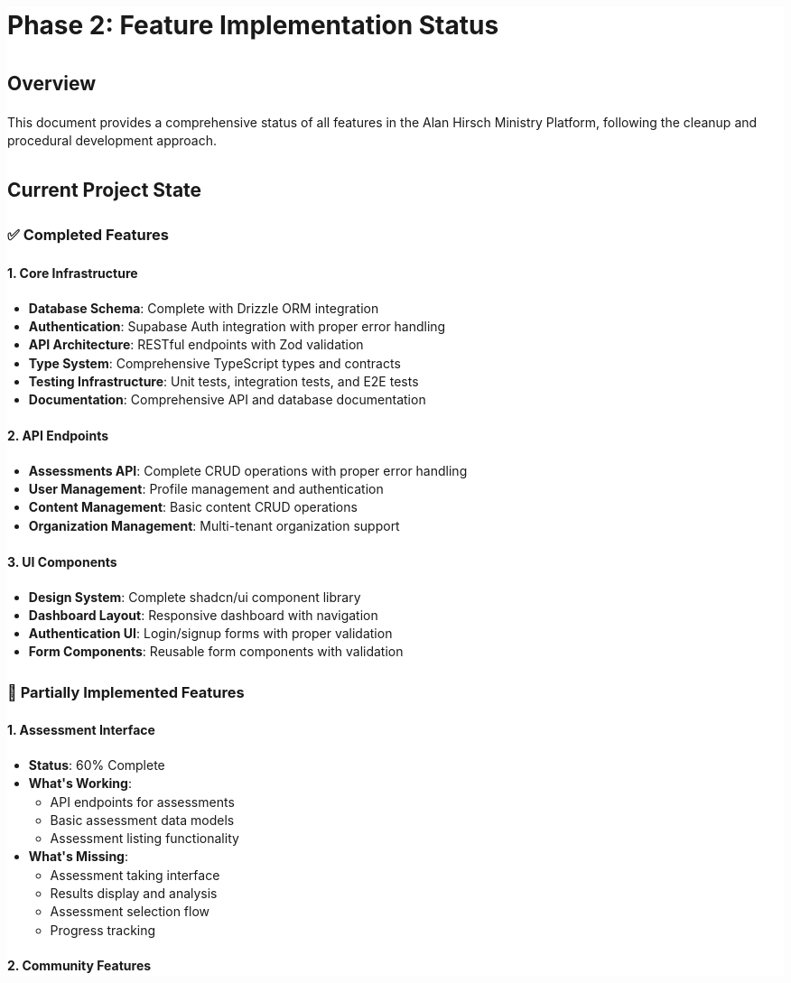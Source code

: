 # Phase 2: Feature Implementation Status

## Overview

This document provides a comprehensive status of all features in the Alan Hirsch Ministry Platform, following the cleanup and procedural development approach.

## Current Project State

### ✅ **Completed Features**

#### 1. **Core Infrastructure**

- **Database Schema**: Complete with Drizzle ORM integration
- **Authentication**: Supabase Auth integration with proper error handling
- **API Architecture**: RESTful endpoints with Zod validation
- **Type System**: Comprehensive TypeScript types and contracts
- **Testing Infrastructure**: Unit tests, integration tests, and E2E tests
- **Documentation**: Comprehensive API and database documentation

#### 2. **API Endpoints**

- **Assessments API**: Complete CRUD operations with proper error handling
- **User Management**: Profile management and authentication
- **Content Management**: Basic content CRUD operations
- **Organization Management**: Multi-tenant organization support

#### 3. **UI Components**

- **Design System**: Complete shadcn/ui component library
- **Dashboard Layout**: Responsive dashboard with navigation
- **Authentication UI**: Login/signup forms with proper validation
- **Form Components**: Reusable form components with validation

### 🔄 **Partially Implemented Features**

#### 1. **Assessment Interface**

- **Status**: 60% Complete
- **What's Working**:
  - API endpoints for assessments
  - Basic assessment data models
  - Assessment listing functionality
- **What's Missing**:
  - Assessment taking interface
  - Results display and analysis
  - Assessment selection flow
  - Progress tracking

#### 2. **Community Features**
